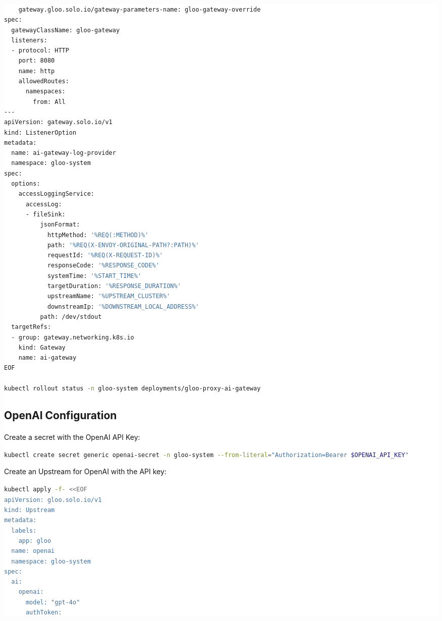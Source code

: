 ```bash
    gateway.gloo.solo.io/gateway-parameters-name: gloo-gateway-override
spec:
  gatewayClassName: gloo-gateway
  listeners:
  - protocol: HTTP
    port: 8080
    name: http
    allowedRoutes:
      namespaces:
        from: All
---
apiVersion: gateway.solo.io/v1
kind: ListenerOption
metadata:
  name: ai-gateway-log-provider
  namespace: gloo-system
spec:
  options:
    accessLoggingService:
      accessLog:
      - fileSink:
          jsonFormat:
            httpMethod: '%REQ(:METHOD)%'
            path: '%REQ(X-ENVOY-ORIGINAL-PATH?:PATH)%'
            requestId: '%REQ(X-REQUEST-ID)%'
            responseCode: '%RESPONSE_CODE%'
            systemTime: '%START_TIME%'
            targetDuration: '%RESPONSE_DURATION%'
            upstreamName: '%UPSTREAM_CLUSTER%'
            downstreamIp: '%DOWNSTREAM_LOCAL_ADDRESS%'
          path: /dev/stdout
  targetRefs:
  - group: gateway.networking.k8s.io
    kind: Gateway
    name: ai-gateway
EOF

kubectl rollout status -n gloo-system deployments/gloo-proxy-ai-gateway
```

## OpenAI Configuration

Create a secret with the OpenAI API Key:

```bash
kubectl create secret generic openai-secret -n gloo-system --from-literal="Authorization=Bearer $OPENAI_API_KEY"
```

Create an Upstream for OpenAI with the API key:

```bash
kubectl apply -f- <<EOF
apiVersion: gloo.solo.io/v1
kind: Upstream
metadata:
  labels:
    app: gloo
  name: openai
  namespace: gloo-system
spec:
  ai:
    openai:
      model: "gpt-4o"
      authToken:
```